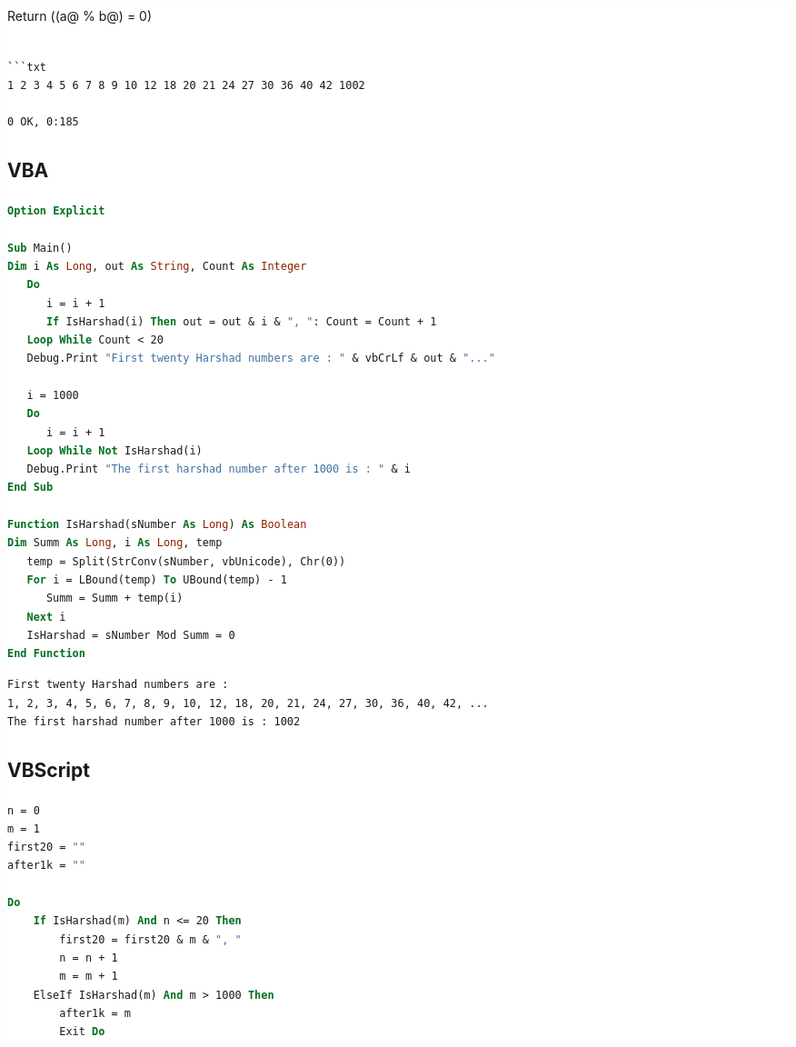 Return ((a@ % b@) = 0)
```

```txt
1 2 3 4 5 6 7 8 9 10 12 18 20 21 24 27 30 36 40 42 1002

0 OK, 0:185
```



## VBA


```vb
Option Explicit

Sub Main()
Dim i As Long, out As String, Count As Integer
   Do
      i = i + 1
      If IsHarshad(i) Then out = out & i & ", ": Count = Count + 1
   Loop While Count < 20
   Debug.Print "First twenty Harshad numbers are : " & vbCrLf & out & "..."

   i = 1000
   Do
      i = i + 1
   Loop While Not IsHarshad(i)
   Debug.Print "The first harshad number after 1000 is : " & i
End Sub

Function IsHarshad(sNumber As Long) As Boolean
Dim Summ As Long, i As Long, temp
   temp = Split(StrConv(sNumber, vbUnicode), Chr(0))
   For i = LBound(temp) To UBound(temp) - 1
      Summ = Summ + temp(i)
   Next i
   IsHarshad = sNumber Mod Summ = 0
End Function
```


```txt
First twenty Harshad numbers are :
1, 2, 3, 4, 5, 6, 7, 8, 9, 10, 12, 18, 20, 21, 24, 27, 30, 36, 40, 42, ...
The first harshad number after 1000 is : 1002
```



## VBScript


```vb
n = 0
m = 1
first20 = ""
after1k = ""

Do
	If IsHarshad(m) And n <= 20 Then
		first20 = first20 & m & ", "
		n = n + 1
		m = m + 1
	ElseIf IsHarshad(m) And m > 1000 Then
		after1k = m
		Exit Do
```